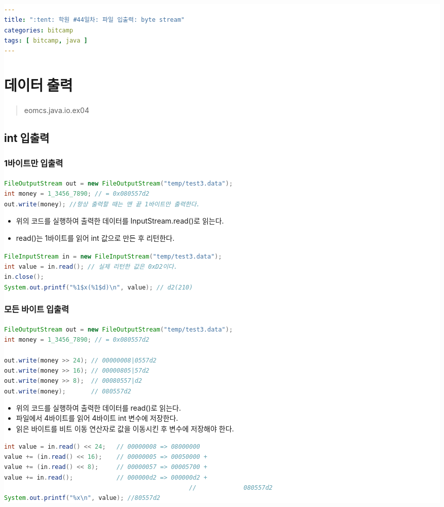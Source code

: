 ```yaml
---
title: ":tent: 학원 #44일차: 파일 입출력: byte stream"
categories: bitcamp
tags: [ bitcamp, java ]
---
```


# 데이터 출력

> eomcs.java.io.ex04

## int 입출력

### 1바이트만 입출력

```java
FileOutputStream out = new FileOutputStream("temp/test3.data");
int money = 1_3456_7890; // = 0x080557d2
out.write(money); //항상 출력할 때는 맨 끝 1바이트만 출력한다.
```

- 위의 코드를 실행하여 출력한 데이터를 InputStream.read()로 읽는다.

- read()는 1바이트를 읽어 int 값으로 만든 후 리턴한다.

```java
FileInputStream in = new FileInputStream("temp/test3.data");
int value = in.read(); // 실제 리턴한 값은 0xD2이다.
in.close();
System.out.printf("%1$x(%1$d)\n", value); // d2(210)
```



### 모든 바이트 입출력

```java
FileOutputStream out = new FileOutputStream("temp/test3.data");
int money = 1_3456_7890; // = 0x080557d2

out.write(money >> 24); // 00000008|0557d2
out.write(money >> 16); // 00000805|57d2
out.write(money >> 8);  // 00080557|d2
out.write(money);       // 080557d2
```

- 위의 코드를 실행하여 출력한 데이터를 read()로 읽는다.
- 파일에서 4바이트를 읽어 4바이트 int 변수에 저장한다.
- 읽은 바이트를 비트 이동 연산자로 값을 이동시킨 후 변수에 저장해야 한다.

```java
int value = in.read() << 24;   // 00000008 => 08000000
value += (in.read() << 16);    // 00000005 => 00050000 +
value += (in.read() << 8);     // 00000057 => 00005700 +
value += in.read();            // 000000d2 => 000000d2 +
											       //             080557d2
System.out.printf("%x\n", value); //80557d2
```
